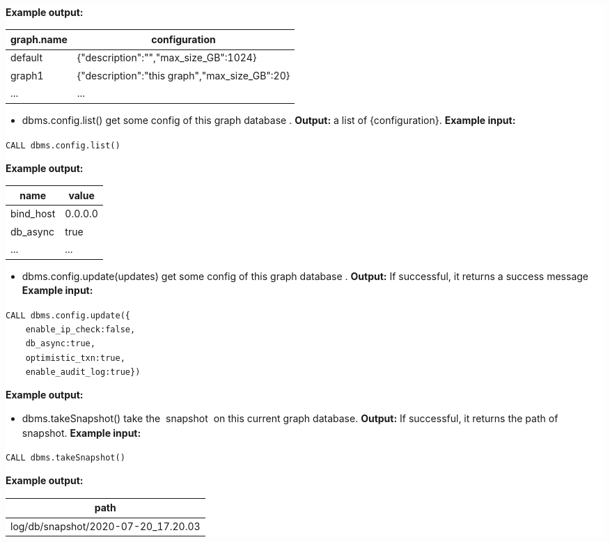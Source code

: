 **Example output:**  

| graph.name | configuration |
| --- | --- |
| default | {"description":"","max_size_GB":1024} |
| graph1 | {"description":"this graph","max_size_GB":20} |
| ... | ... |

-  dbms.config.list()
get some config of this graph database .
**Output:**
a list of {configuration}.
**Example input:** 
```
CALL dbms.config.list()
```

**Example output:**  

| name | value |
| --- | --- |
| bind_host | 0.0.0.0 |
| db_async | true |
| ... | ... |

-  dbms.config.update(updates)
get some config of this graph database .
**Output:**
If successful, it returns a success message
**Example input:** 
```
CALL dbms.config.update({
	enable_ip_check:false,
	db_async:true,
	optimistic_txn:true,
	enable_audit_log:true})
```

**Example output:**  

-  dbms.takeSnapshot()
take the  snapshot  on this current graph database.
**Output:**
If successful, it returns the path of snapshot.
**Example input:** 
```
CALL dbms.takeSnapshot()
```

**Example output:**  

| path |
| --- |
| log/db/snapshot/2020-07-20_17.20.03 |
